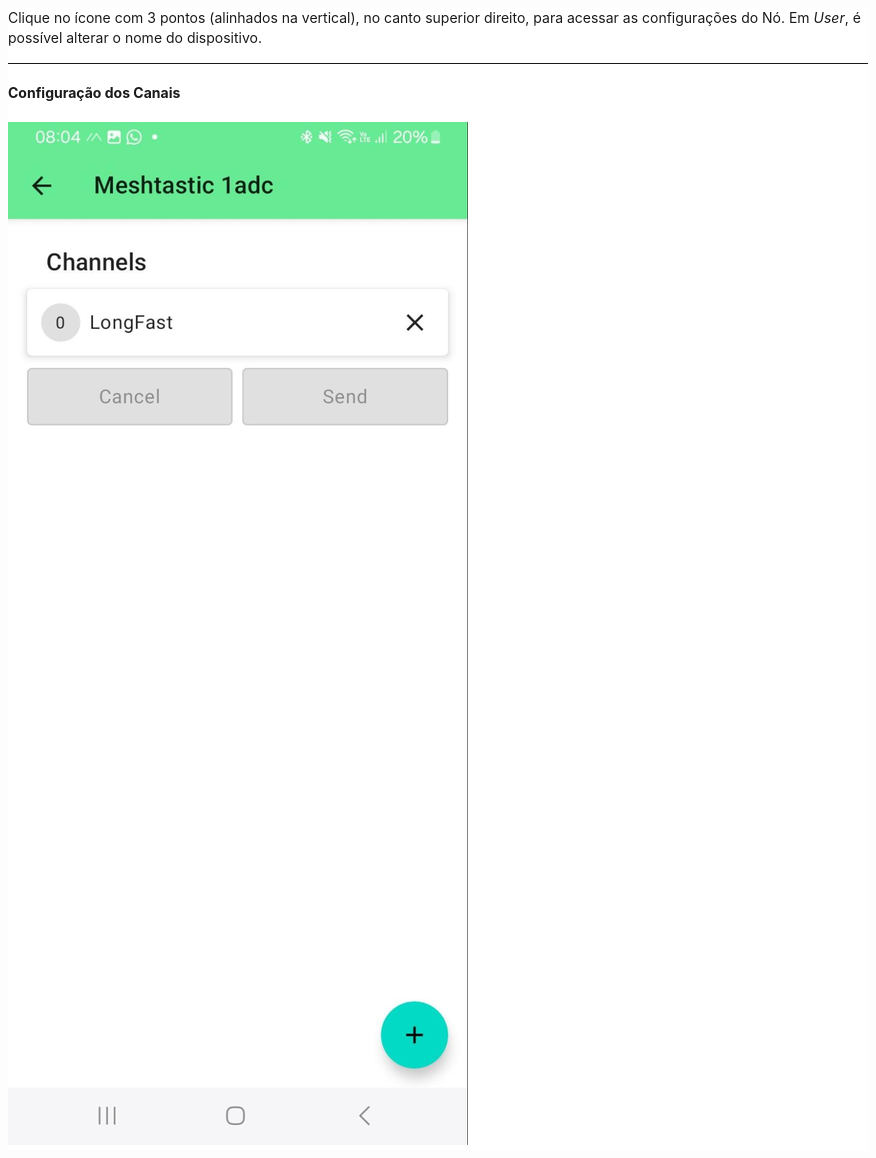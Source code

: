 Clique no ícone com 3 pontos (alinhados na vertical), no canto superior direito, para acessar as configurações do Nó. Em *User*, é possível alterar o nome do dispositivo.

---

#### Configuração dos Canais

![bg left h:600](./images/image32.jpg)